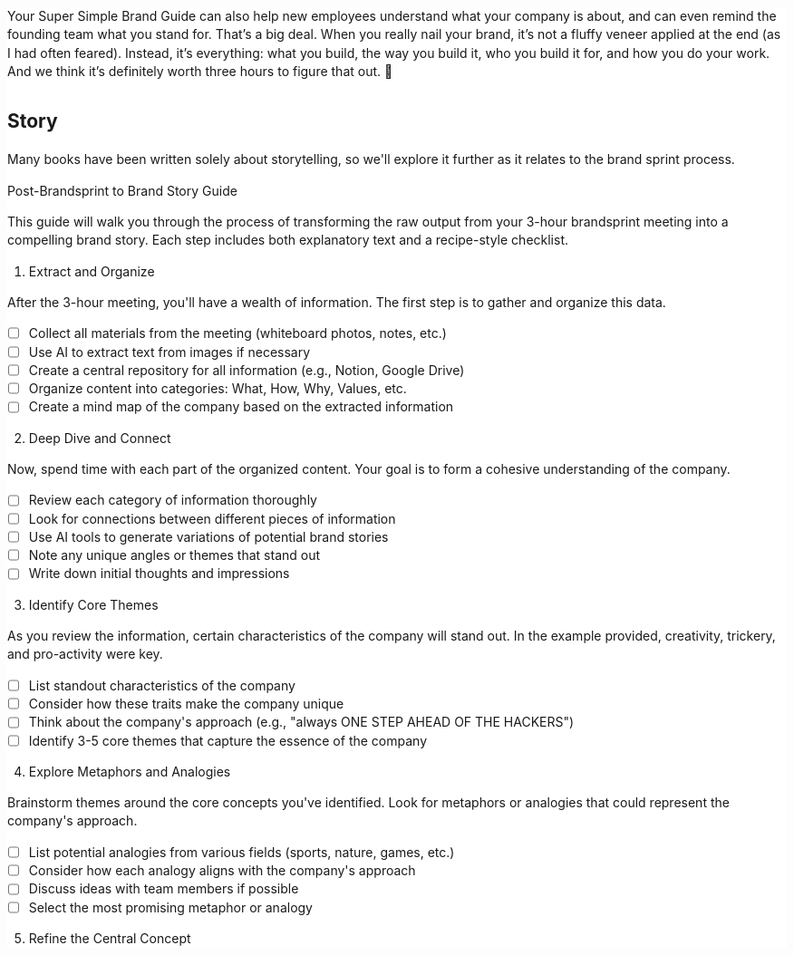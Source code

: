 Your Super Simple Brand Guide can also help new employees understand what your company is about, and can even remind the founding team what you stand for. That’s a big deal. When you really nail your brand, it’s not a fluffy veneer applied at the end (as I had often feared). Instead, it’s everything: what you build, the way you build it, who you build it for, and how you do your work. And we think it’s definitely worth three hours to figure that out. 🙂

## Story

Many books have been written solely about storytelling, so we'll explore it further as it relates to the brand sprint process.

Post-Brandsprint to Brand Story Guide

This guide will walk you through the process of transforming the raw output from your 3-hour brandsprint meeting into a compelling brand story. Each step includes both explanatory text and a recipe-style checklist.

1. Extract and Organize

After the 3-hour meeting, you'll have a wealth of information. The first step is to gather and organize this data.

- [ ] Collect all materials from the meeting (whiteboard photos, notes, etc.)  
- [ ] Use AI to extract text from images if necessary  
- [ ] Create a central repository for all information (e.g., Notion, Google Drive)  
- [ ] Organize content into categories: What, How, Why, Values, etc.  
- [ ] Create a mind map of the company based on the extracted information  
2. Deep Dive and Connect

Now, spend time with each part of the organized content. Your goal is to form a cohesive understanding of the company.

- [ ] Review each category of information thoroughly  
- [ ] Look for connections between different pieces of information  
- [ ] Use AI tools to generate variations of potential brand stories  
- [ ] Note any unique angles or themes that stand out  
- [ ] Write down initial thoughts and impressions  
3. Identify Core Themes

As you review the information, certain characteristics of the company will stand out. In the example provided, creativity, trickery, and pro-activity were key.

- [ ] List standout characteristics of the company  
- [ ] Consider how these traits make the company unique  
- [ ] Think about the company's approach (e.g., "always ONE STEP AHEAD OF THE HACKERS")  
- [ ] Identify 3-5 core themes that capture the essence of the company  
4. Explore Metaphors and Analogies

Brainstorm themes around the core concepts you've identified. Look for metaphors or analogies that could represent the company's approach.

- [ ] List potential analogies from various fields (sports, nature, games, etc.)  
- [ ] Consider how each analogy aligns with the company's approach  
- [ ] Discuss ideas with team members if possible  
- [ ] Select the most promising metaphor or analogy  
5. Refine the Central Concept
